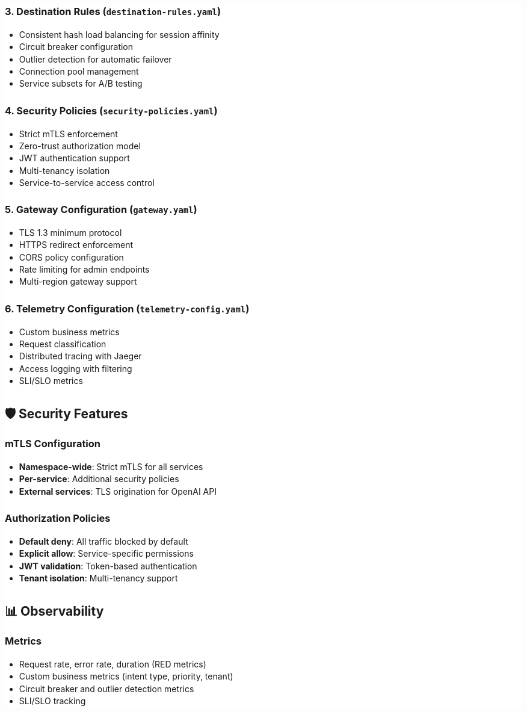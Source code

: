 ### 3. **Destination Rules** (`destination-rules.yaml`)
- Consistent hash load balancing for session affinity
- Circuit breaker configuration
- Outlier detection for automatic failover
- Connection pool management
- Service subsets for A/B testing

### 4. **Security Policies** (`security-policies.yaml`)
- Strict mTLS enforcement
- Zero-trust authorization model
- JWT authentication support
- Multi-tenancy isolation
- Service-to-service access control

### 5. **Gateway Configuration** (`gateway.yaml`)
- TLS 1.3 minimum protocol
- HTTPS redirect enforcement
- CORS policy configuration
- Rate limiting for admin endpoints
- Multi-region gateway support

### 6. **Telemetry Configuration** (`telemetry-config.yaml`)
- Custom business metrics
- Request classification
- Distributed tracing with Jaeger
- Access logging with filtering
- SLI/SLO metrics

## 🛡️ Security Features

### mTLS Configuration
- **Namespace-wide**: Strict mTLS for all services
- **Per-service**: Additional security policies
- **External services**: TLS origination for OpenAI API

### Authorization Policies
- **Default deny**: All traffic blocked by default
- **Explicit allow**: Service-specific permissions
- **JWT validation**: Token-based authentication
- **Tenant isolation**: Multi-tenancy support

## 📊 Observability

### Metrics
- Request rate, error rate, duration (RED metrics)
- Custom business metrics (intent type, priority, tenant)
- Circuit breaker and outlier detection metrics
- SLI/SLO tracking

